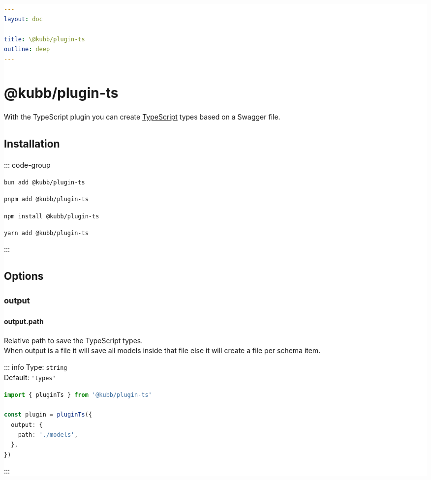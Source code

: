 ```yaml
---
layout: doc

title: \@kubb/plugin-ts
outline: deep
---
```


# @kubb/plugin-ts

With the TypeScript plugin you can create [TypeScript](https://www.typescriptlang.org/) types based on a Swagger file.

## Installation

::: code-group

```shell [bun <img src="/feature/bun.svg"/>]
bun add @kubb/plugin-ts
```

```shell [pnpm <img src="/feature/pnpm.svg"/>]
pnpm add @kubb/plugin-ts
```

```shell [npm <img src="/feature/npm.svg"/>]
npm install @kubb/plugin-ts
```

```shell [yarn <img src="/feature/yarn.svg"/>]
yarn add @kubb/plugin-ts
```

:::

## Options

### output

#### output.path

Relative path to save the TypeScript types. <br/>
When output is a file it will save all models inside that file else it will create a file per schema item.

::: info
Type: `string` <br/>
Default: `'types'`

```typescript
import { pluginTs } from '@kubb/plugin-ts'

const plugin = pluginTs({
  output: {
    path: './models',
  },
})
```
:::

